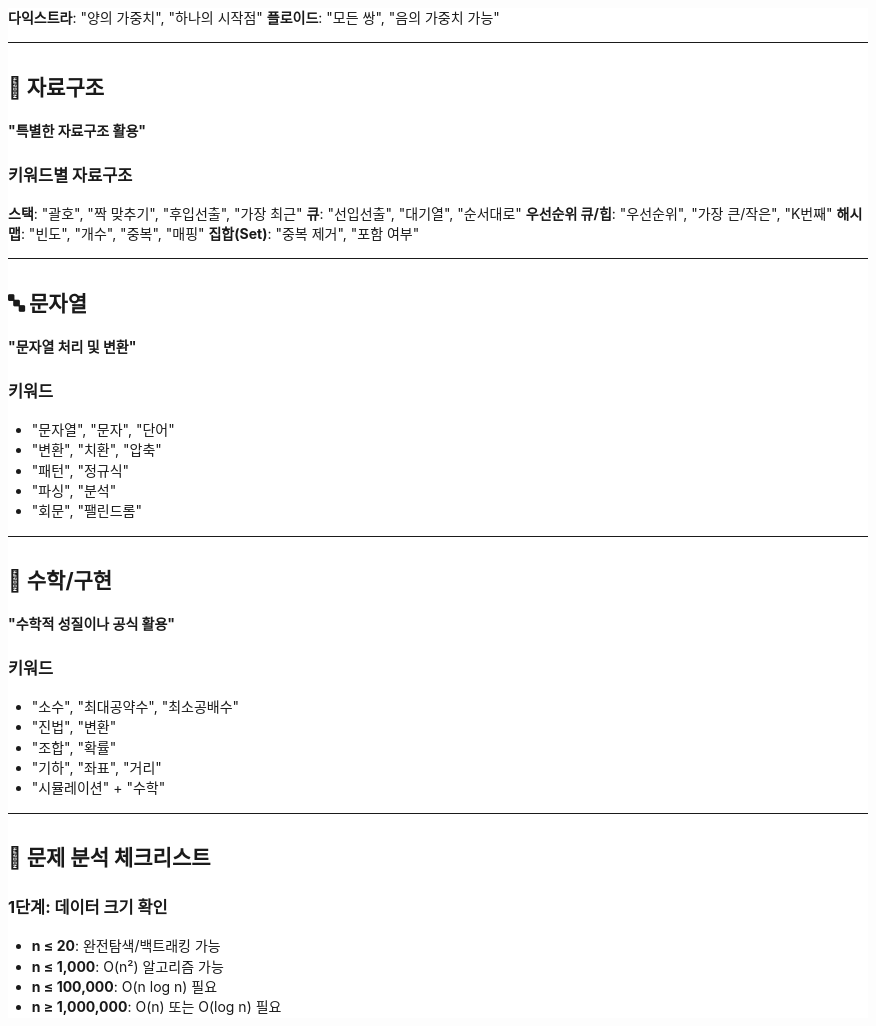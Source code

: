 **다익스트라**: "양의 가중치", "하나의 시작점" **플로이드**: "모든 쌍", "음의 가중치 가능"

---

## 🌳 자료구조

**"특별한 자료구조 활용"**

### 키워드별 자료구조

**스택**: "괄호", "짝 맞추기", "후입선출", "가장 최근" **큐**: "선입선출", "대기열", "순서대로" **우선순위 큐/힙**: "우선순위", "가장 큰/작은", "K번째" **해시맵**: "빈도", "개수", "중복", "매핑" **집합(Set)**: "중복 제거", "포함 여부"

---

## 🔤 문자열

**"문자열 처리 및 변환"**

### 키워드

- "문자열", "문자", "단어"
- "변환", "치환", "압축"
- "패턴", "정규식"
- "파싱", "분석"
- "회문", "팰린드롬"

---

## 🎲 수학/구현

**"수학적 성질이나 공식 활용"**

### 키워드

- "소수", "최대공약수", "최소공배수"
- "진법", "변환"
- "조합", "확률"
- "기하", "좌표", "거리"
- "시뮬레이션" + "수학"

---

## 📝 문제 분석 체크리스트

### 1단계: 데이터 크기 확인

- **n ≤ 20**: 완전탐색/백트래킹 가능
- **n ≤ 1,000**: O(n²) 알고리즘 가능
- **n ≤ 100,000**: O(n log n) 필요
- **n ≥ 1,000,000**: O(n) 또는 O(log n) 필요

